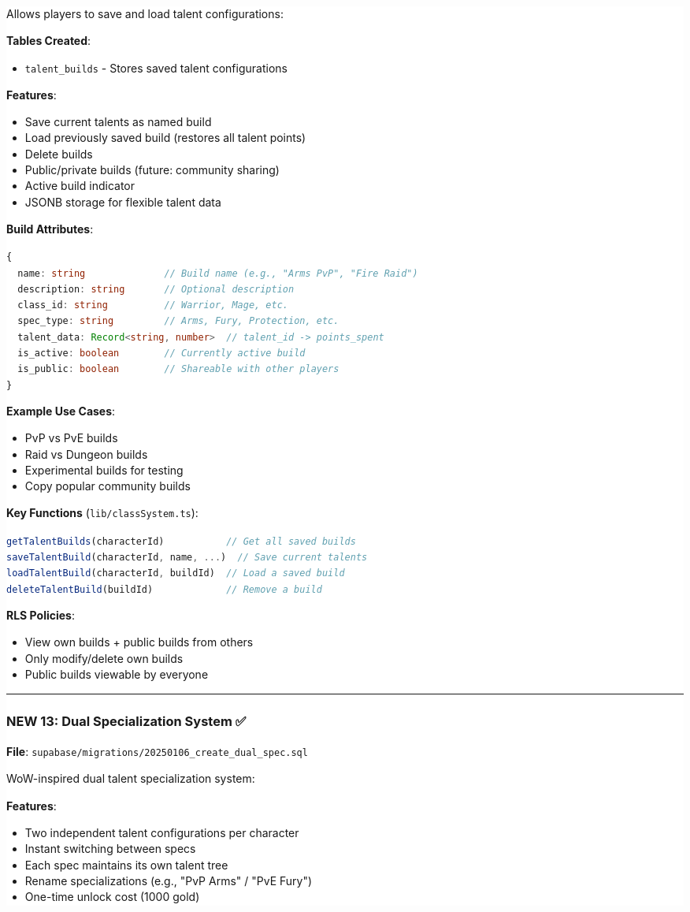 Allows players to save and load talent configurations:

**Tables Created**:
- `talent_builds` - Stores saved talent configurations

**Features**:
- Save current talents as named build
- Load previously saved build (restores all talent points)
- Delete builds
- Public/private builds (future: community sharing)
- Active build indicator
- JSONB storage for flexible talent data

**Build Attributes**:
```typescript
{
  name: string              // Build name (e.g., "Arms PvP", "Fire Raid")
  description: string       // Optional description
  class_id: string          // Warrior, Mage, etc.
  spec_type: string         // Arms, Fury, Protection, etc.
  talent_data: Record<string, number>  // talent_id -> points_spent
  is_active: boolean        // Currently active build
  is_public: boolean        // Shareable with other players
}
```

**Example Use Cases**:
- PvP vs PvE builds
- Raid vs Dungeon builds
- Experimental builds for testing
- Copy popular community builds

**Key Functions** (`lib/classSystem.ts`):
```typescript
getTalentBuilds(characterId)           // Get all saved builds
saveTalentBuild(characterId, name, ...)  // Save current talents
loadTalentBuild(characterId, buildId)  // Load a saved build
deleteTalentBuild(buildId)             // Remove a build
```

**RLS Policies**:
- View own builds + public builds from others
- Only modify/delete own builds
- Public builds viewable by everyone

---

### NEW 13: Dual Specialization System ✅
**File**: `supabase/migrations/20250106_create_dual_spec.sql`

WoW-inspired dual talent specialization system:

**Features**:
- Two independent talent configurations per character
- Instant switching between specs
- Each spec maintains its own talent tree
- Rename specializations (e.g., "PvP Arms" / "PvE Fury")
- One-time unlock cost (1000 gold)
